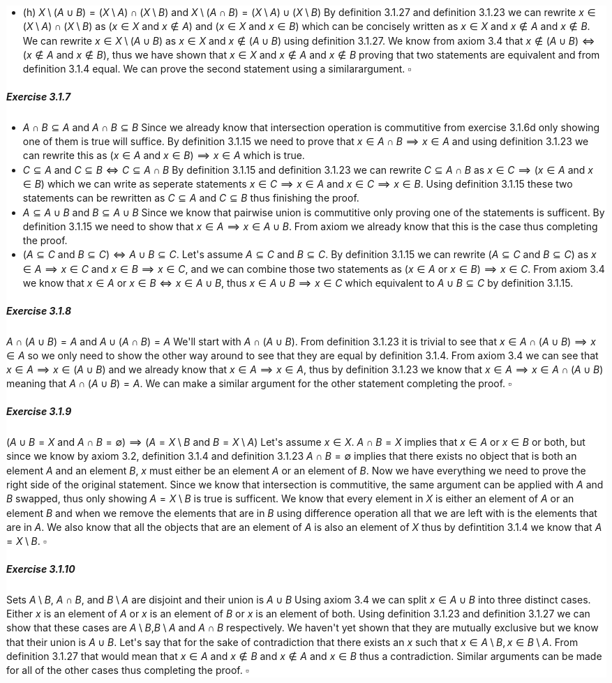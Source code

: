- (h) $X\setminus(A\cup B) = (X\setminus A) \cap (X \setminus B)$ and $X\setminus(A\cap B) = (X\setminus A) \cup (X \setminus B)$
By definition 3.1.27 and definition 3.1.23 we can rewrite $x\in (X\setminus A)\cap (X\setminus B)$ as $(x\in X \text{ and } x\notin A) \text{ and } (x\in X \text{ and } x\in B)$ which can be concisely written as $x \in X \text{ and } x \notin A \text{ and } x\notin B$.
We can rewrite $x \in X\setminus (A \cup B)$ as $x \in X \text{ and } x\notin (A \cup B)$ using definition 3.1.27. We know from axiom 3.4 that $x \notin (A \cup B) \iff (x \notin A \text{ and } x \notin B)$, thus we have shown that $x \in X \text{ and } x \notin A \text{ and } x\notin B$ proving that two statements are equivalent and from definition 3.1.4 equal. We can prove the second statement using a similarargument. $\square$ 
##### Exercise 3.1.7
- $A \cap B \subseteq A$ and $A \cap B \subseteq B$
Since we already know that intersection operation is commutitive from exercise 3.1.6d only showing one of them is true will suffice. By definition 3.1.15 we need to prove that $x\in A\cap B \implies x\in A$ and using definition 3.1.23 we can rewrite this as $(x\in A \text{ and } x\in B) \implies x\in A$ which is true.
- $C \subseteq A \text{ and } C \subseteq B \iff C \subseteq A \cap B$ 
By definition 3.1.15 and definition 3.1.23 we can rewrite $C \subseteq A \cap B$ as $x\in C \implies (x\in A \text{ and } x\in B)$ which we can write as seperate statements $x\in C \implies x\in A$ and $x \in C \implies x \in B$. Using definition 3.1.15 these two statements can be rewritten as $C \subseteq A$ and $C \subseteq B$ thus finishing the proof.
- $A \subseteq A \cup B$ and $B \subseteq A\cup B$
Since we know that pairwise union is commutitive only proving one of the statements is sufficent. By definition 3.1.15 we need to show that $x \in A \implies x \in A \cup B$. From axiom we already know that this is the case thus completing the proof.
- $(A \subseteq C \text{ and } B\subseteq C) \iff A\cup B\subseteq C$.
Let's assume $A \subseteq C$ and $B \subseteq C$. By definition 3.1.15 we can rewrite $(A \subseteq C \text{ and }B \subseteq C)$ as  $x \in A \implies x\in C$ and $x \in B \implies x \in C$, and we can combine those two statements as $(x\in A \text{ or } x\in B) \implies x\in C$. From axiom 3.4 we know that $x\in A \text{ or } x\in B \iff x\in A\cup B$, thus $x\in A\cup B \implies x\in C$ which equivalent to $A\cup B\subseteq C$ by definition 3.1.15.
##### Exercise 3.1.8
$A \cap (A \cup B) = A$ and $A \cup (A\cap B) = A$
We'll start with $A \cap (A \cup B)$. From definition 3.1.23 it is trivial to see that $x \in A \cap (A \cup B) \implies x \in A$ so we only need to show the other way around to see that they are equal by definition 3.1.4. From axiom 3.4 we can see that $x\in A \implies x\in (A \cup B)$ and we already know that $x \in A \implies x \in A$, thus by definition 3.1.23 we know that $x \in A \implies x \in A \cap (A \cup B)$ meaning that $A \cap (A \cup B) = A$. We can make a similar argument for the other statement completing the proof. $\square$
##### Exercise 3.1.9
$(A \cup B = X \text{ and } A \cap B = \emptyset) \implies (A = X\setminus B \text{ and } B = X\setminus A)$ 
Let's assume $x \in X$. $A\cap B = X$ implies that $x \in A$ or $x \in B$ or both, but since we know by axiom 3.2, definition 3.1.4 and definition 3.1.23 $A \cap B = \emptyset$ implies that there exists no object that is both an element $A$ and an element $B$, $x$ must either be an element $A$ or an element of $B$. Now we have everything we need to prove the right side of the original statement.
Since we know that intersection is commutitive, the same argument can be applied with $A$ and $B$ swapped, thus only showing $A  = X\setminus B$ is true is sufficent. We know that every element in $X$ is either an element of $A$ or an element $B$ and when we remove the elements that are in $B$ using difference operation all that we are left with is the elements that are in $A$. We also know that all the objects that are an element of $A$ is also an element of $X$ thus by defintition 3.1.4 we know that $A = X \setminus B$. $\square$ 
##### Exercise 3.1.10
Sets $A \setminus B$, $A \cap B$, and $B \setminus A$ are disjoint and their union is $A \cup B$
Using axiom 3.4 we can split $x\in A\cup B$ into three distinct cases.
Either $x$ is an element of $A$ or $x$ is an element of $B$ or $x$ is an element of both. Using definition 3.1.23 and definition 3.1.27 we can show that these cases are $A\setminus B$,$B\setminus A$ and $A\cap B$ respectively. We haven't yet shown that they are mutually exclusive but we know that their union is $A\cup B$. Let's say that for the sake of contradiction that there exists an $x$ such that $x \in A\setminus B, x\in B\setminus A$. From definition 3.1.27 that would mean that $x \in A \text{ and } x \notin B$ and $x \notin A \text{ and } x\in B$ thus a contradiction. Similar arguments can be made for all of the other cases thus completing the proof. $\square$ 